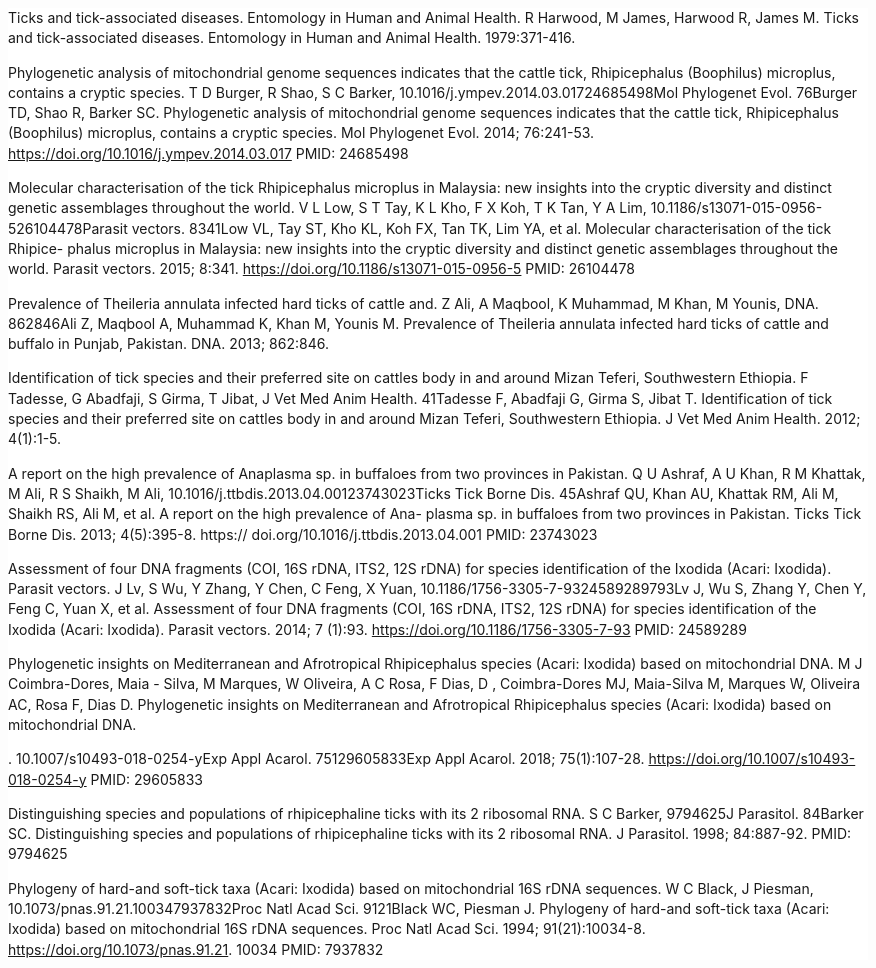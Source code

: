 Ticks and tick-associated diseases. Entomology in Human and Animal Health. R Harwood, M James, Harwood R, James M. Ticks and tick-associated diseases. Entomology in Human and Animal Health. 1979:371-416.

Phylogenetic analysis of mitochondrial genome sequences indicates that the cattle tick, Rhipicephalus (Boophilus) microplus, contains a cryptic species. T D Burger, R Shao, S C Barker, 10.1016/j.ympev.2014.03.01724685498Mol Phylogenet Evol. 76Burger TD, Shao R, Barker SC. Phylogenetic analysis of mitochondrial genome sequences indicates that the cattle tick, Rhipicephalus (Boophilus) microplus, contains a cryptic species. Mol Phylogenet Evol. 2014; 76:241-53. https://doi.org/10.1016/j.ympev.2014.03.017 PMID: 24685498

Molecular characterisation of the tick Rhipicephalus microplus in Malaysia: new insights into the cryptic diversity and distinct genetic assemblages throughout the world. V L Low, S T Tay, K L Kho, F X Koh, T K Tan, Y A Lim, 10.1186/s13071-015-0956-526104478Parasit vectors. 8341Low VL, Tay ST, Kho KL, Koh FX, Tan TK, Lim YA, et al. Molecular characterisation of the tick Rhipice- phalus microplus in Malaysia: new insights into the cryptic diversity and distinct genetic assemblages throughout the world. Parasit vectors. 2015; 8:341. https://doi.org/10.1186/s13071-015-0956-5 PMID: 26104478

Prevalence of Theileria annulata infected hard ticks of cattle and. Z Ali, A Maqbool, K Muhammad, M Khan, M Younis, DNA. 862846Ali Z, Maqbool A, Muhammad K, Khan M, Younis M. Prevalence of Theileria annulata infected hard ticks of cattle and buffalo in Punjab, Pakistan. DNA. 2013; 862:846.

Identification of tick species and their preferred site on cattles body in and around Mizan Teferi, Southwestern Ethiopia. F Tadesse, G Abadfaji, S Girma, T Jibat, J Vet Med Anim Health. 41Tadesse F, Abadfaji G, Girma S, Jibat T. Identification of tick species and their preferred site on cattles body in and around Mizan Teferi, Southwestern Ethiopia. J Vet Med Anim Health. 2012; 4(1):1-5.

A report on the high prevalence of Anaplasma sp. in buffaloes from two provinces in Pakistan. Q U Ashraf, A U Khan, R M Khattak, M Ali, R S Shaikh, M Ali, 10.1016/j.ttbdis.2013.04.00123743023Ticks Tick Borne Dis. 45Ashraf QU, Khan AU, Khattak RM, Ali M, Shaikh RS, Ali M, et al. A report on the high prevalence of Ana- plasma sp. in buffaloes from two provinces in Pakistan. Ticks Tick Borne Dis. 2013; 4(5):395-8. https:// doi.org/10.1016/j.ttbdis.2013.04.001 PMID: 23743023

Assessment of four DNA fragments (COI, 16S rDNA, ITS2, 12S rDNA) for species identification of the Ixodida (Acari: Ixodida). Parasit vectors. J Lv, S Wu, Y Zhang, Y Chen, C Feng, X Yuan, 10.1186/1756-3305-7-9324589289793Lv J, Wu S, Zhang Y, Chen Y, Feng C, Yuan X, et al. Assessment of four DNA fragments (COI, 16S rDNA, ITS2, 12S rDNA) for species identification of the Ixodida (Acari: Ixodida). Parasit vectors. 2014; 7 (1):93. https://doi.org/10.1186/1756-3305-7-93 PMID: 24589289

Phylogenetic insights on Mediterranean and Afrotropical Rhipicephalus species (Acari: Ixodida) based on mitochondrial DNA. M J Coimbra-Dores, Maia - Silva, M Marques, W Oliveira, A C Rosa, F Dias, D , Coimbra-Dores MJ, Maia-Silva M, Marques W, Oliveira AC, Rosa F, Dias D. Phylogenetic insights on Mediterranean and Afrotropical Rhipicephalus species (Acari: Ixodida) based on mitochondrial DNA.

. 10.1007/s10493-018-0254-yExp Appl Acarol. 75129605833Exp Appl Acarol. 2018; 75(1):107-28. https://doi.org/10.1007/s10493-018-0254-y PMID: 29605833

Distinguishing species and populations of rhipicephaline ticks with its 2 ribosomal RNA. S C Barker, 9794625J Parasitol. 84Barker SC. Distinguishing species and populations of rhipicephaline ticks with its 2 ribosomal RNA. J Parasitol. 1998; 84:887-92. PMID: 9794625

Phylogeny of hard-and soft-tick taxa (Acari: Ixodida) based on mitochondrial 16S rDNA sequences. W C Black, J Piesman, 10.1073/pnas.91.21.100347937832Proc Natl Acad Sci. 9121Black WC, Piesman J. Phylogeny of hard-and soft-tick taxa (Acari: Ixodida) based on mitochondrial 16S rDNA sequences. Proc Natl Acad Sci. 1994; 91(21):10034-8. https://doi.org/10.1073/pnas.91.21. 10034 PMID: 7937832
